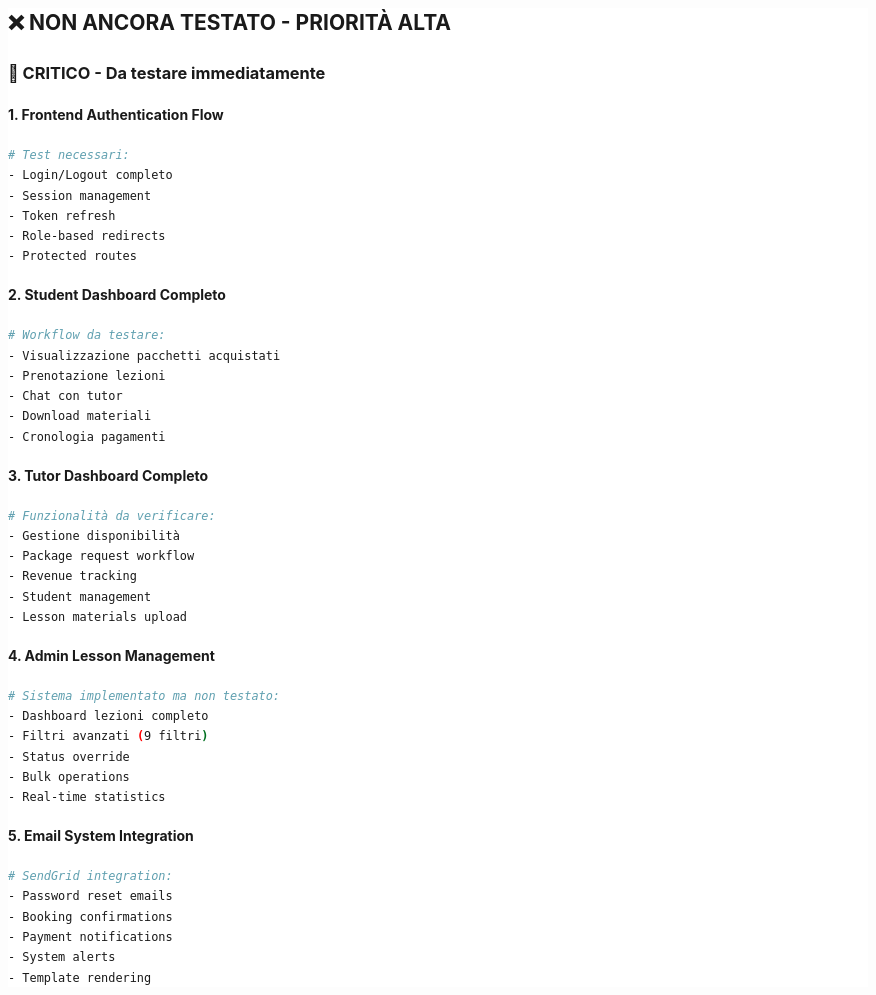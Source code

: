 
## ❌ **NON ANCORA TESTATO - PRIORITÀ ALTA**

### **🔴 CRITICO - Da testare immediatamente**

#### **1. Frontend Authentication Flow**
```bash
# Test necessari:
- Login/Logout completo
- Session management
- Token refresh
- Role-based redirects
- Protected routes
```

#### **2. Student Dashboard Completo**
```bash
# Workflow da testare:
- Visualizzazione pacchetti acquistati
- Prenotazione lezioni
- Chat con tutor
- Download materiali
- Cronologia pagamenti
```

#### **3. Tutor Dashboard Completo** 
```bash
# Funzionalità da verificare:
- Gestione disponibilità
- Package request workflow
- Revenue tracking
- Student management
- Lesson materials upload
```

#### **4. Admin Lesson Management**
```bash
# Sistema implementato ma non testato:
- Dashboard lezioni completo
- Filtri avanzati (9 filtri)
- Status override
- Bulk operations
- Real-time statistics
```

#### **5. Email System Integration**
```bash
# SendGrid integration:
- Password reset emails
- Booking confirmations  
- Payment notifications
- System alerts
- Template rendering
```
